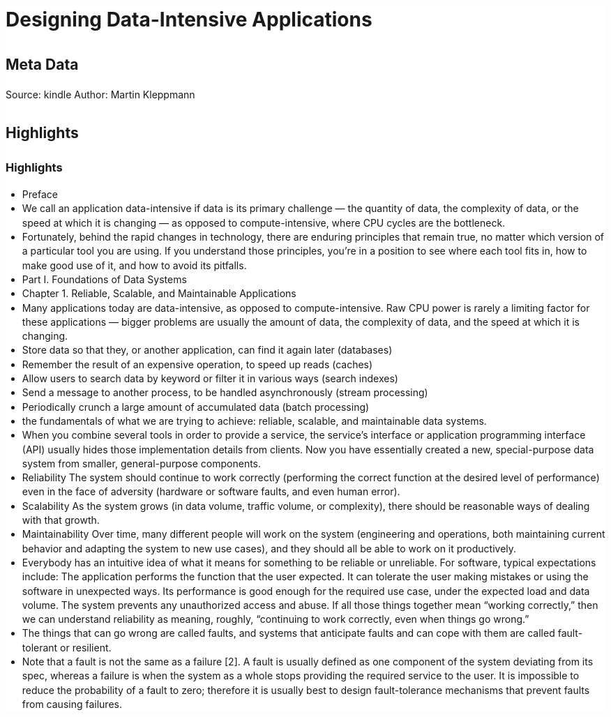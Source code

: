 # Designing Data-Intensive Applications

## Meta Data

Source:  kindle 
Author: Martin Kleppmann

## Highlights

### Highlights

- Preface
- We call an application data-intensive if data is its primary challenge — the quantity of data, the complexity of data, or the speed at which it is changing — as opposed to compute-intensive, where CPU cycles are the bottleneck.
- Fortunately, behind the rapid changes in technology, there are enduring principles that remain true, no matter which version of a particular tool you are using. If you understand those principles, you’re in a position to see where each tool fits in, how to make good use of it, and how to avoid its pitfalls.
- Part I. Foundations of Data Systems
- Chapter 1. Reliable, Scalable, and Maintainable Applications
- Many applications today are data-intensive, as opposed to compute-intensive. Raw CPU power is rarely a limiting factor for these applications — bigger problems are usually the amount of data, the complexity of data, and the speed at which it is changing.
- Store data so that they, or another application, can find it again later (databases)
- Remember the result of an expensive operation, to speed up reads (caches)
- Allow users to search data by keyword or filter it in various ways (search indexes)
- Send a message to another process, to be handled asynchronously (stream processing)
- Periodically crunch a large amount of accumulated data (batch processing)
- the fundamentals of what we are trying to achieve: reliable, scalable, and maintainable data systems.
- When you combine several tools in order to provide a service, the service’s interface or application programming interface (API) usually hides those implementation details from clients. Now you have essentially created a new, special-purpose data system from smaller, general-purpose components.
- Reliability The system should continue to work correctly (performing the correct function at the desired level of performance) even in the face of adversity (hardware or software faults, and even human error).
- Scalability As the system grows (in data volume, traffic volume, or complexity), there should be reasonable ways of dealing with that growth.
- Maintainability Over time, many different people will work on the system (engineering and operations, both maintaining current behavior and adapting the system to new use cases), and they should all be able to work on it productively.
- Everybody has an intuitive idea of what it means for something to be reliable or unreliable. For software, typical expectations include: The application performs the function that the user expected. It can tolerate the user making mistakes or using the software in unexpected ways. Its performance is good enough for the required use case, under the expected load and data volume. The system prevents any unauthorized access and abuse. If all those things together mean “working correctly,” then we can understand reliability as meaning, roughly, “continuing to work correctly, even when things go wrong.”
- The things that can go wrong are called faults, and systems that anticipate faults and can cope with them are called fault-tolerant or resilient.
- Note that a fault is not the same as a failure [2]. A fault is usually defined as one component of the system deviating from its spec, whereas a failure is when the system as a whole stops providing the required service to the user. It is impossible to reduce the probability of a fault to zero; therefore it is usually best to design fault-tolerance mechanisms that prevent faults from causing failures.